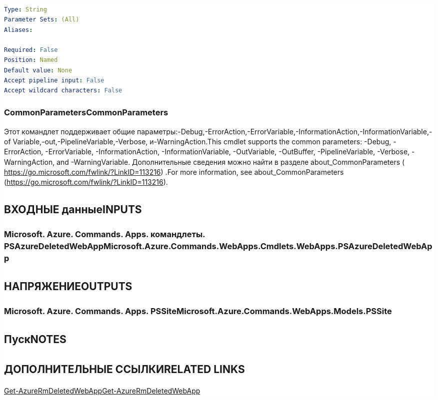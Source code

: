 ```yaml
Type: String
Parameter Sets: (All)
Aliases:

Required: False
Position: Named
Default value: None
Accept pipeline input: False
Accept wildcard characters: False
```

### <span data-ttu-id="05f5d-146">CommonParameters</span><span class="sxs-lookup"><span data-stu-id="05f5d-146">CommonParameters</span></span>
<span data-ttu-id="05f5d-147">Этот командлет поддерживает общие параметры:-Debug,-ErrorAction,-ErrorVariable,-InformationAction,-InformationVariable,-of Variable,-out,-PipelineVariable,-Verbose, и-WarningAction.</span><span class="sxs-lookup"><span data-stu-id="05f5d-147">This cmdlet supports the common parameters: -Debug, -ErrorAction, -ErrorVariable, -InformationAction, -InformationVariable, -OutVariable, -OutBuffer, -PipelineVariable, -Verbose, -WarningAction, and -WarningVariable.</span></span>
<span data-ttu-id="05f5d-148">Дополнительные сведения можно найти в разделе about_CommonParameters ( https://go.microsoft.com/fwlink/?LinkID=113216) .</span><span class="sxs-lookup"><span data-stu-id="05f5d-148">For more information, see about_CommonParameters (https://go.microsoft.com/fwlink/?LinkID=113216).</span></span>

## <span data-ttu-id="05f5d-149">ВХОДНЫЕ данные</span><span class="sxs-lookup"><span data-stu-id="05f5d-149">INPUTS</span></span>

### <span data-ttu-id="05f5d-150">Microsoft. Azure. Commands. Apps. командлеты. PSAzureDeletedWebApp</span><span class="sxs-lookup"><span data-stu-id="05f5d-150">Microsoft.Azure.Commands.WebApps.Cmdlets.WebApps.PSAzureDeletedWebApp</span></span>

## <span data-ttu-id="05f5d-151">НАПРЯЖЕНИЕ</span><span class="sxs-lookup"><span data-stu-id="05f5d-151">OUTPUTS</span></span>

### <span data-ttu-id="05f5d-152">Microsoft. Azure. Commands. Apps. PSSite</span><span class="sxs-lookup"><span data-stu-id="05f5d-152">Microsoft.Azure.Commands.WebApps.Models.PSSite</span></span>

## <span data-ttu-id="05f5d-153">Пуск</span><span class="sxs-lookup"><span data-stu-id="05f5d-153">NOTES</span></span>

## <span data-ttu-id="05f5d-154">ДОПОЛНИТЕЛЬНЫЕ ССЫЛКИ</span><span class="sxs-lookup"><span data-stu-id="05f5d-154">RELATED LINKS</span></span>

[<span data-ttu-id="05f5d-155">Get-AzureRmDeletedWebApp</span><span class="sxs-lookup"><span data-stu-id="05f5d-155">Get-AzureRmDeletedWebApp</span></span>](./Get-AzureRmDeletedWebApp.md)

